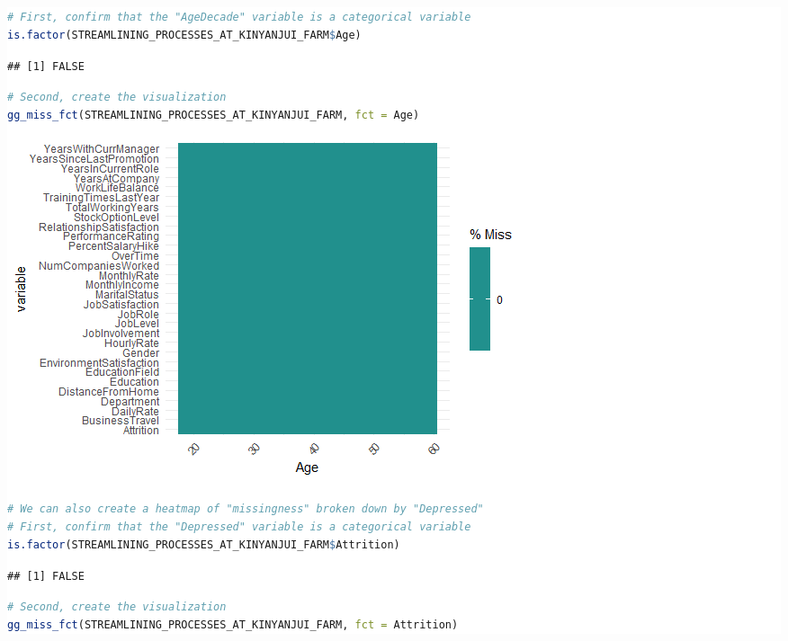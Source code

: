 ``` r
# First, confirm that the "AgeDecade" variable is a categorical variable
is.factor(STREAMLINING_PROCESSES_AT_KINYANJUI_FARM$Age)
```

```         
## [1] FALSE
```

``` r
# Second, create the visualization
gg_miss_fct(STREAMLINING_PROCESSES_AT_KINYANJUI_FARM, fct = Age)
```

![](Acers_Project_files/figure-gfm/Your%20sixteenth%20Code%20Chunk-1.png)

``` r
# We can also create a heatmap of "missingness" broken down by "Depressed"
# First, confirm that the "Depressed" variable is a categorical variable
is.factor(STREAMLINING_PROCESSES_AT_KINYANJUI_FARM$Attrition)
```

```         
## [1] FALSE
```

``` r
# Second, create the visualization
gg_miss_fct(STREAMLINING_PROCESSES_AT_KINYANJUI_FARM, fct = Attrition)
```

